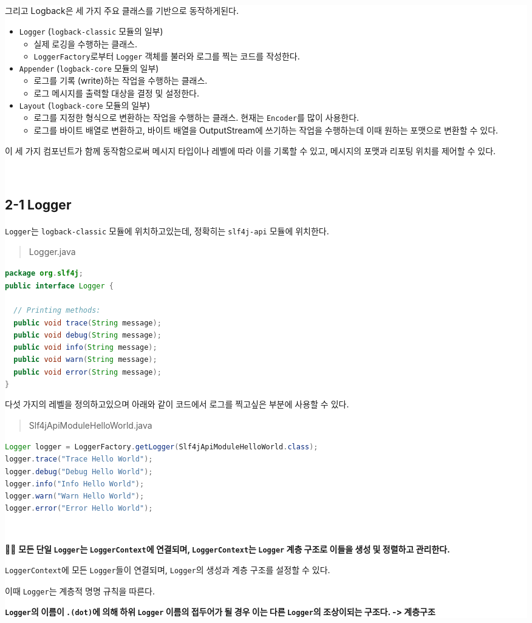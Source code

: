 그리고 Logback은 세 가지 주요 클래스를 기반으로 동작하게된다.

* `Logger` (`logback-classic` 모듈의 일부)
  * 실제 로깅을 수행하는 클래스.
  * `LoggerFactory`로부터 `Logger` 객체를 불러와 로그를 찍는 코드를 작성한다.
* `Appender` (`logback-core` 모듈의 일부)
  * 로그를 기록 (write)하는 작업을 수행하는 클래스.
  * 로그 메시지를 출력할 대상을 결정 및 설정한다.
* `Layout` (`logback-core` 모듈의 일부)
  * 로그를 지정한 형식으로 변환하는 작업을 수행하는 클래스. 현재는 `Encoder`를 많이 사용한다.
  * 로그를 바이트 배열로 변환하고, 바이트 배열을 OutputStream에 쓰기하는 작업을 수행하는데 이때 원하는 포맷으로 변환할 수 있다.

이 세 가지 컴포넌트가 함께 동작함으로써 메시지 타입이나 레벨에 따라 이를 기록할 수 있고, 메시지의 포맷과 리포팅 위치를 제어할 수 있다.

<br>

## 2-1 Logger
`Logger`는 `logback-classic` 모듈에 위치하고있는데, 정확히는 `slf4j-api` 모듈에 위치한다.

> Logger.java

```java
package org.slf4j; 
public interface Logger {

  // Printing methods: 
  public void trace(String message);
  public void debug(String message);
  public void info(String message); 
  public void warn(String message); 
  public void error(String message); 
}
```

다섯 가지의 레벨을 정의하고있으며 아래와 같이 코드에서 로그를 찍고싶은 부분에 사용할 수 있다.

> Slf4jApiModuleHelloWorld.java
```java
Logger logger = LoggerFactory.getLogger(Slf4jApiModuleHelloWorld.class);
logger.trace("Trace Hello World");
logger.debug("Debug Hello World");
logger.info("Info Hello World");
logger.warn("Warn Hello World");
logger.error("Error Hello World");
```

<br>

💁‍♂️ **모든 단일 `Logger`는 `LoggerContext`에 연결되며, `LoggerContext`는 `Logger` 계층 구조로 이들을 생성 및 정렬하고 관리한다.**

`LoggerContext`에 모든 `Logger`들이 연결되며, `Logger`의 생성과 계층 구조를 설정할 수 있다.

이때 `Logger`는 계층적 명명 규칙을 따른다.

**`Logger`의 이름이 `.(dot)`에 의해 하위 `Logger` 이름의 접두어가 될 경우 이는 다른 `Logger`의 조상이되는 구조다. ->  계층구조**
